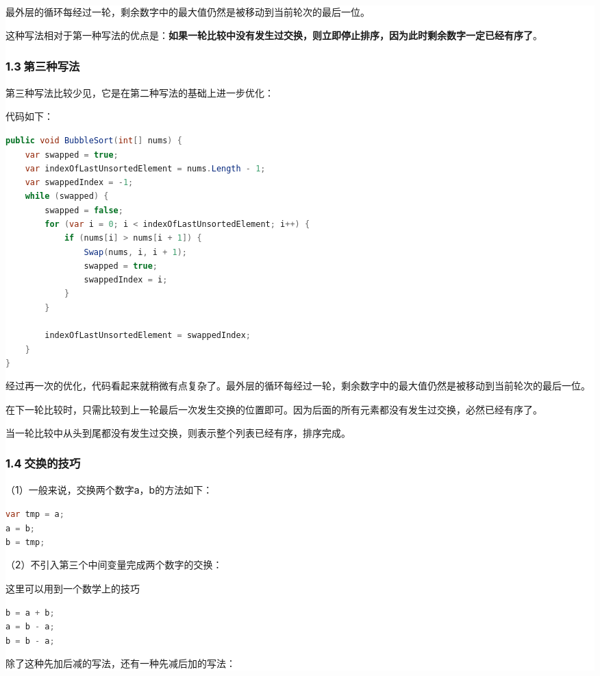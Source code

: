 最外层的循环每经过一轮，剩余数字中的最大值仍然是被移动到当前轮次的最后一位。

这种写法相对于第一种写法的优点是：**如果一轮比较中没有发生过交换，则立即停止排序，因为此时剩余数字一定已经有序了**。

### 1.3 第三种写法

第三种写法比较少见，它是在第二种写法的基础上进一步优化：

代码如下：

```csharp
public void BubbleSort(int[] nums) {
    var swapped = true;
    var indexOfLastUnsortedElement = nums.Length - 1;
    var swappedIndex = -1;
    while (swapped) {
        swapped = false;
        for (var i = 0; i < indexOfLastUnsortedElement; i++) {
            if (nums[i] > nums[i + 1]) {
                Swap(nums, i, i + 1);
                swapped = true;
                swappedIndex = i;
            }
        }

        indexOfLastUnsortedElement = swappedIndex;
    }
}
```

经过再一次的优化，代码看起来就稍微有点复杂了。最外层的循环每经过一轮，剩余数字中的最大值仍然是被移动到当前轮次的最后一位。

在下一轮比较时，只需比较到上一轮最后一次发生交换的位置即可。因为后面的所有元素都没有发生过交换，必然已经有序了。

当一轮比较中从头到尾都没有发生过交换，则表示整个列表已经有序，排序完成。

### 1.4 交换的技巧

（1）一般来说，交换两个数字a，b的方法如下：

```csharp
var tmp = a;
a = b;
b = tmp;
```

（2）不引入第三个中间变量完成两个数字的交换：

这里可以用到一个数学上的技巧

```csharp
b = a + b;
a = b - a;
b = b - a;

```

除了这种先加后减的写法，还有一种先减后加的写法：
